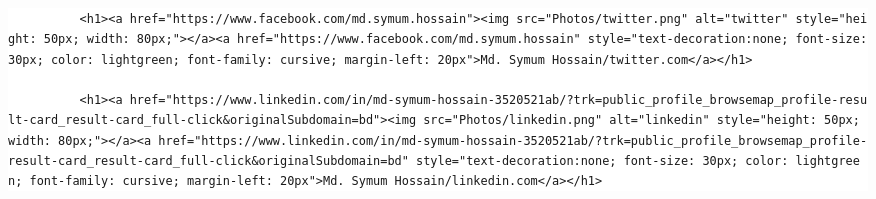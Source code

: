               <h1><a href="https://www.facebook.com/md.symum.hossain"><img src="Photos/twitter.png" alt="twitter" style="height: 50px; width: 80px;"></a><a href="https://www.facebook.com/md.symum.hossain" style="text-decoration:none; font-size: 30px; color: lightgreen; font-family: cursive; margin-left: 20px">Md. Symum Hossain/twitter.com</a></h1>

              <h1><a href="https://www.linkedin.com/in/md-symum-hossain-3520521ab/?trk=public_profile_browsemap_profile-result-card_result-card_full-click&originalSubdomain=bd"><img src="Photos/linkedin.png" alt="linkedin" style="height: 50px; width: 80px;"></a><a href="https://www.linkedin.com/in/md-symum-hossain-3520521ab/?trk=public_profile_browsemap_profile-result-card_result-card_full-click&originalSubdomain=bd" style="text-decoration:none; font-size: 30px; color: lightgreen; font-family: cursive; margin-left: 20px">Md. Symum Hossain/linkedin.com</a></h1>
